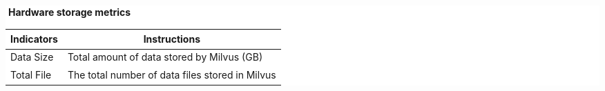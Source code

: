 ​     **Hardware storage metrics**

| **Indicators** | **Instructions**                                |
| -------------- | ----------------------------------------------- |
| Data Size      | Total amount of data stored by Milvus (GB)      |
| Total File     | The total number of data files stored in Milvus |

